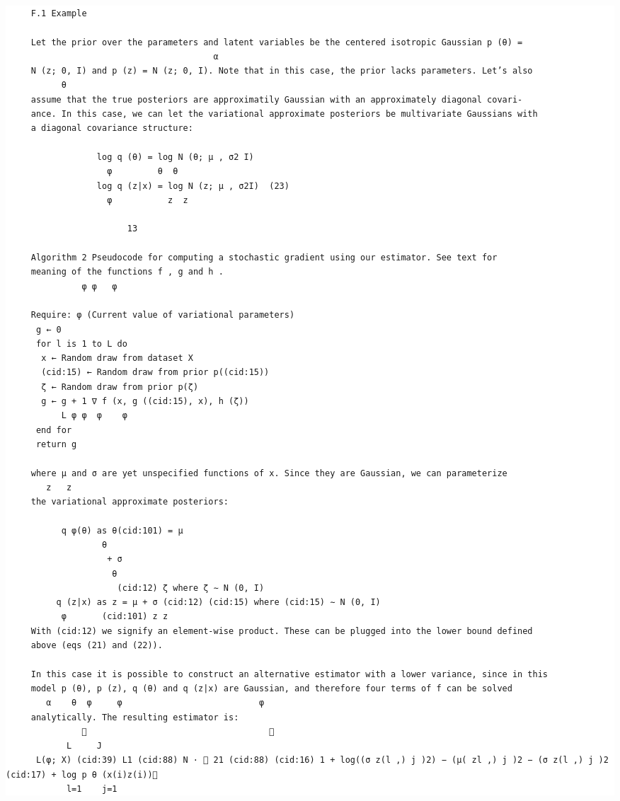          F.1 Example

         Let the prior over the parameters and latent variables be the centered isotropic Gaussian p (θ) =
                                             α
         N (z; 0, I) and p (z) = N (z; 0, I). Note that in this case, the prior lacks parameters. Let’s also
               θ
         assume that the true posteriors are approximatily Gaussian with an approximately diagonal covari-
         ance. In this case, we can let the variational approximate posteriors be multivariate Gaussians with
         a diagonal covariance structure:

                      log q (θ) = log N (θ; µ , σ2 I)
                        φ         θ  θ
                      log q (z|x) = log N (z; µ , σ2I)  (23)
                        φ           z  z

                            13

         Algorithm 2 Pseudocode for computing a stochastic gradient using our estimator. See text for
         meaning of the functions f , g and h .
                   φ φ   φ

         Require: φ (Current value of variational parameters)
          g ← 0
          for l is 1 to L do
           x ← Random draw from dataset X
           (cid:15) ← Random draw from prior p((cid:15))
           ζ ← Random draw from prior p(ζ)
           g ← g + 1 ∇ f (x, g ((cid:15), x), h (ζ))
               L φ φ  φ    φ
          end for
          return g

         where µ and σ are yet unspecified functions of x. Since they are Gaussian, we can parameterize
            z   z
         the variational approximate posteriors:

               q φ(θ) as θ(cid:101) = µ
                       θ
                        + σ
                         θ
                          (cid:12) ζ where ζ ∼ N (0, I)
              q (z|x) as z = µ + σ (cid:12) (cid:15) where (cid:15) ∼ N (0, I)
               φ       (cid:101) z z
         With (cid:12) we signify an element-wise product. These can be plugged into the lower bound defined
         above (eqs (21) and (22)).

         In this case it is possible to construct an alternative estimator with a lower variance, since in this
         model p (θ), p (z), q (θ) and q (z|x) are Gaussian, and therefore four terms of f can be solved
            α    θ  φ     φ                           φ
         analytically. The resulting estimator is:
                                                       
                L     J
          L(φ; X) (cid:39) L1 (cid:88) N ·  21 (cid:88) (cid:16) 1 + log((σ z(l ,) j )2) − (µ( zl ,) j )2 − (σ z(l ,) j )2(cid:17) + log p θ (x(i)z(i))
                l=1    j=1

